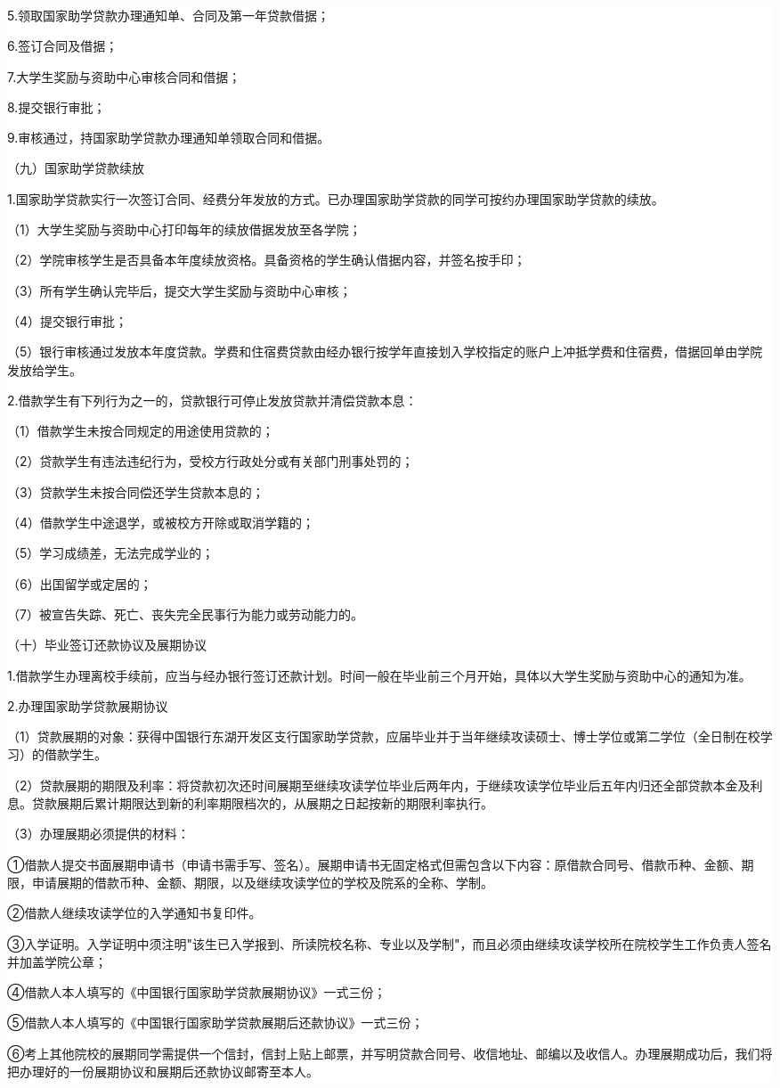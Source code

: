 5.领取国家助学贷款办理通知单、合同及第一年贷款借据；

6.签订合同及借据；

7.大学生奖励与资助中心审核合同和借据；

8.提交银行审批；

9.审核通过，持国家助学贷款办理通知单领取合同和借据。

（九）国家助学贷款续放

1.国家助学贷款实行一次签订合同、经费分年发放的方式。已办理国家助学贷款的同学可按约办理国家助学贷款的续放。

（1）大学生奖励与资助中心打印每年的续放借据发放至各学院；

（2）学院审核学生是否具备本年度续放资格。具备资格的学生确认借据内容，并签名按手印；

（3）所有学生确认完毕后，提交大学生奖励与资助中心审核；

（4）提交银行审批；

（5）银行审核通过发放本年度贷款。学费和住宿费贷款由经办银行按学年直接划入学校指定的账户上冲抵学费和住宿费，借据回单由学院发放给学生。

2.借款学生有下列行为之一的，贷款银行可停止发放贷款并清偿贷款本息：

（1）借款学生未按合同规定的用途使用贷款的；

（2）贷款学生有违法违纪行为，受校方行政处分或有关部门刑事处罚的；

（3）贷款学生未按合同偿还学生贷款本息的；

（4）借款学生中途退学，或被校方开除或取消学籍的；

（5）学习成绩差，无法完成学业的；

（6）出国留学或定居的；

（7）被宣告失踪、死亡、丧失完全民事行为能力或劳动能力的。

（十）毕业签订还款协议及展期协议

1.借款学生办理离校手续前，应当与经办银行签订还款计划。时间一般在毕业前三个月开始，具体以大学生奖励与资助中心的通知为准。

2.办理国家助学贷款展期协议

（1）贷款展期的对象：获得中国银行东湖开发区支行国家助学贷款，应届毕业并于当年继续攻读硕士、博士学位或第二学位（全日制在校学习）的借款学生。

（2）贷款展期的期限及利率：将贷款初次还时间展期至继续攻读学位毕业后两年内，于继续攻读学位毕业后五年内归还全部贷款本金及利息。贷款展期后累计期限达到新的利率期限档次的，从展期之日起按新的期限利率执行。

（3）办理展期必须提供的材料：

①借款人提交书面展期申请书（申请书需手写、签名）。展期申请书无固定格式但需包含以下内容：原借款合同号、借款币种、金额、期限，申请展期的借款币种、金额、期限，以及继续攻读学位的学校及院系的全称、学制。

②借款人继续攻读学位的入学通知书复印件。

③入学证明。入学证明中须注明"该生已入学报到、所读院校名称、专业以及学制"，而且必须由继续攻读学校所在院校学生工作负责人签名并加盖学院公章；

④借款人本人填写的《中国银行国家助学贷款展期协议》一式三份；

⑤借款人本人填写的《中国银行国家助学贷款展期后还款协议》一式三份；

⑥考上其他院校的展期同学需提供一个信封，信封上贴上邮票，并写明贷款合同号、收信地址、邮编以及收信人。办理展期成功后，我们将把办理好的一份展期协议和展期后还款协议邮寄至本人。
